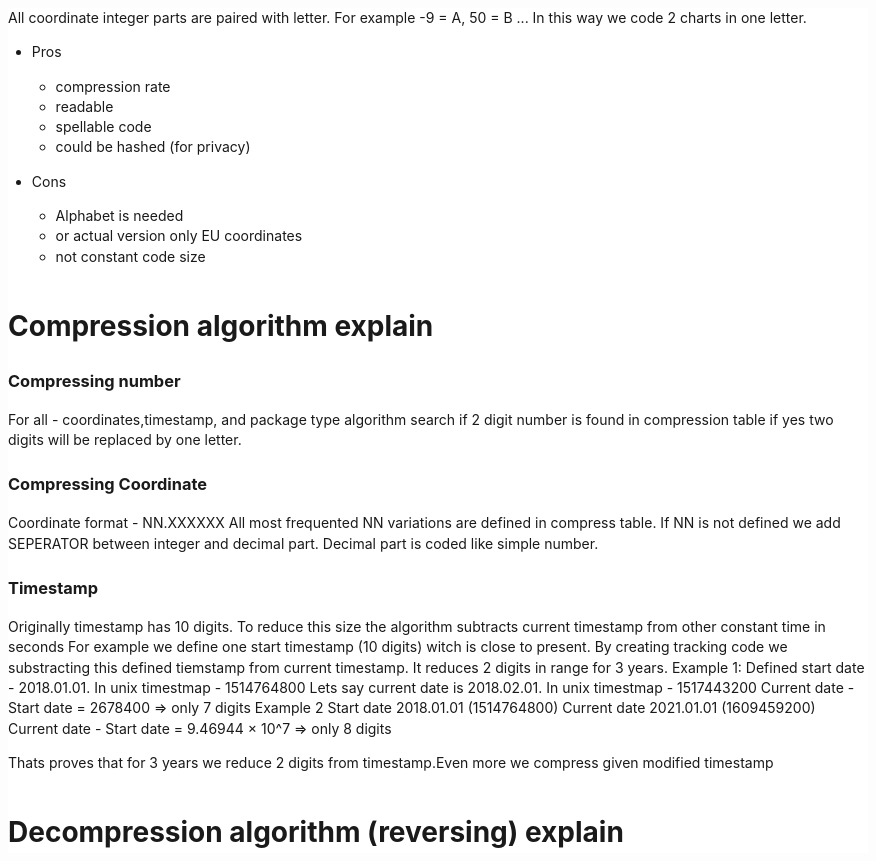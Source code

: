All coordinate integer parts are paired  with letter. For example
-9 = A, 50 = B ... In this way we code 2 charts in one letter.


* Pros
  *  compression rate  
  *  readable  
  *  spellable code
  *  could be hashed (for privacy)
  
* Cons
  *  Alphabet is needed
  *  or actual version only EU coordinates
  *  not constant code size

# Compression algorithm  explain

### Compressing number

For all - coordinates,timestamp, and package type algorithm
search if 2 digit number is found in compression table if yes
two digits will be replaced by one letter.

### Compressing Coordinate

Coordinate format - NN.XXXXXX
All most frequented  NN variations  are defined in compress table.
If NN is not defined we add SEPERATOR between integer and decimal part.
Decimal part is coded like simple number.

### Timestamp
Originally timestamp has 10 digits. To reduce this size the algorithm 
subtracts  current timestamp from other constant time in seconds
For example we define one start timestamp (10 digits) witch is close to present. By creating tracking 
code we substracting this defined tiemstamp from current timestamp. It reduces 2 
digits in range for 3 years.
Example 1:
Defined start date  - 2018.01.01.     In unix timestmap - 1514764800
Lets say current date is 2018.02.01.  In unix timestmap - 1517443200
Current date - Start date = 2678400 => only 7 digits
Example 2
Start date    2018.01.01 (1514764800)
Current date  2021.01.01 (1609459200)
Current date - Start date = 9.46944 × 10^7 => only 8 digits

Thats proves that for 3 years we reduce 2 digits from timestamp.Even more we compress
given modified timestamp


Decompression algorithm  (reversing) explain
============================================
